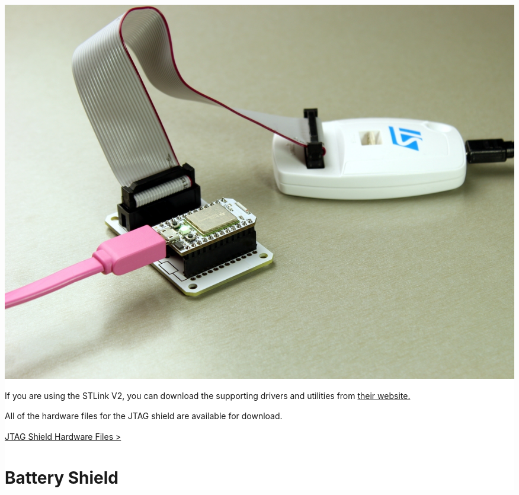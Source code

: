 ![JTAG Setup](images/jtag-setup.jpg)

If you are using the STLink V2, you can download the supporting drivers and utilities from [their website.](http://www.st.com/web/catalog/tools/FM146/CL1984/SC724/SS1677/PF251168)

All of the hardware files for the JTAG shield are available for download. 

[JTAG Shield Hardware Files >](https://github.com/spark/shields/tree/master/Programmer%20Shield)


Battery Shield
====
